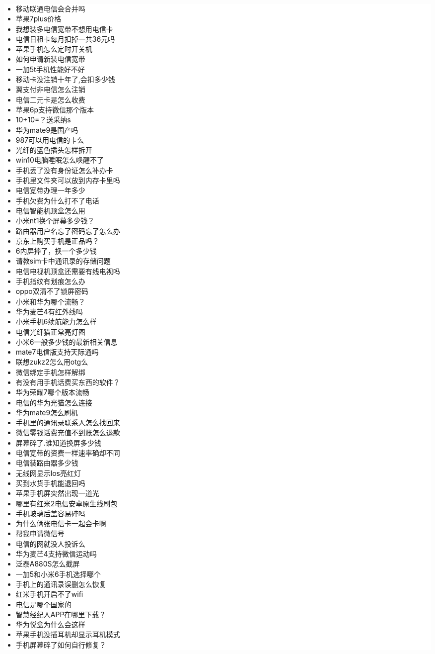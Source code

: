 - 移动联通电信会合并吗
- 苹果7plus价格
- 我想装多电信宽带不想用电信卡
- 电信日租卡每月扣掉一共36元吗
- 苹果手机怎么定时开关机
- 如何申请新装电信宽带
- 一加5t手机性能好不好
- 移动卡没注销十年了,会扣多少钱
- 翼支付非电信怎么注销
- 电信二元卡是怎么收费
- 苹果6p支持微信那个版本
- 10+10=？送采纳s
- 华为mate9是国产吗
- 987可以用电信的卡么
- 光纤的蓝色插头怎样拆开
- win10电脑睡眠怎么唤醒不了
- 手机丢了没有身份证怎么补办卡
- 手机里文件夹可以放到内存卡里吗
- 电信宽带办理一年多少
- 手机欠费为什么打不了电话
- 电信智能机顶盒怎么用
- 小米nt1换个屏幕多少钱？
- 路由器用户名忘了密码忘了怎么办
- 京东上购买手机是正品吗？
- 6内屏摔了，换一个多少钱
- 请教sim卡中通讯录的存储问题
- 电信电视机顶盒还需要有线电视吗
- 手机指纹有划痕怎么办
- oppo双清不了锁屏密码
- 小米和华为哪个流畅？
- 华为麦芒4有红外线吗
- 小米手机6续航能力怎么样
- 电信光纤猫正常亮灯图
- 小米6一般多少钱的最新相关信息
- mate7电信版支持天际通吗
- 联想zukz2怎么用otg么
- 微信绑定手机怎样解绑
- 有没有用手机话费买东西的软件？
- 华为荣耀7哪个版本流畅
- 电信的华为光猫怎么连接
- 华为mate9怎么刷机
- 手机里的通讯录联系人怎么找回来
- 微信零钱话费充值不到账怎么退款
- 屏幕碎了.谁知道换屏多少钱
- 电信宽带的资费一样速率确却不同
- 电信装路由器多少钱
- 无线网显示los亮红灯
- 买到水货手机能退回吗
- 苹果手机屏突然出现一道光
- 哪里有红米2电信安卓原生线刷包
- 手机玻璃后盖容易碎吗
- 为什么俩张电信卡一起会卡啊
- 帮我申请微信号
- 电信的网就没人投诉么
- 华为麦芒4支持微信运动吗
- 泛泰A880S怎么截屏
- 一加5和小米6手机选择哪个
- 手机上的通讯录误删怎么恢复
- 红米手机开启不了wifi
- 电信是哪个国家的
- 智慧经纪人APP在哪里下载？
- 华为悦盒为什么会这样
- 苹果手机没插耳机却显示耳机模式
- 手机屏幕碎了如何自行修复？